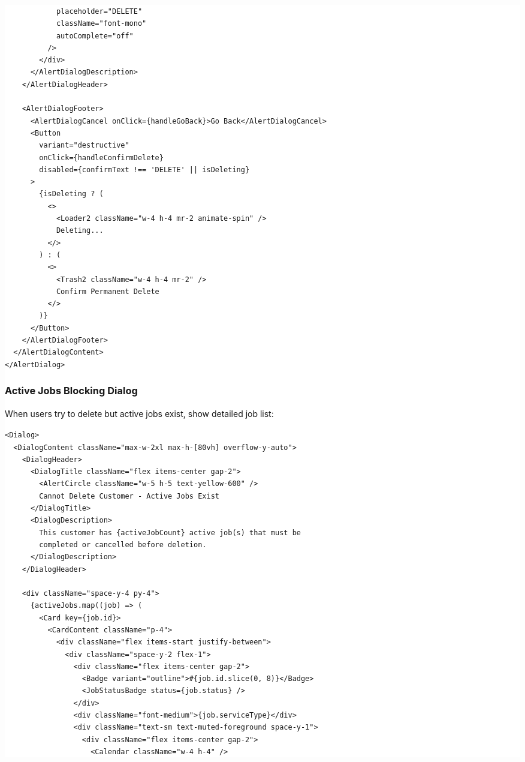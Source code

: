 ```tsx
            placeholder="DELETE"
            className="font-mono"
            autoComplete="off"
          />
        </div>
      </AlertDialogDescription>
    </AlertDialogHeader>

    <AlertDialogFooter>
      <AlertDialogCancel onClick={handleGoBack}>Go Back</AlertDialogCancel>
      <Button
        variant="destructive"
        onClick={handleConfirmDelete}
        disabled={confirmText !== 'DELETE' || isDeleting}
      >
        {isDeleting ? (
          <>
            <Loader2 className="w-4 h-4 mr-2 animate-spin" />
            Deleting...
          </>
        ) : (
          <>
            <Trash2 className="w-4 h-4 mr-2" />
            Confirm Permanent Delete
          </>
        )}
      </Button>
    </AlertDialogFooter>
  </AlertDialogContent>
</AlertDialog>
```

### Active Jobs Blocking Dialog

When users try to delete but active jobs exist, show detailed job list:

```tsx
<Dialog>
  <DialogContent className="max-w-2xl max-h-[80vh] overflow-y-auto">
    <DialogHeader>
      <DialogTitle className="flex items-center gap-2">
        <AlertCircle className="w-5 h-5 text-yellow-600" />
        Cannot Delete Customer - Active Jobs Exist
      </DialogTitle>
      <DialogDescription>
        This customer has {activeJobCount} active job(s) that must be
        completed or cancelled before deletion.
      </DialogDescription>
    </DialogHeader>

    <div className="space-y-4 py-4">
      {activeJobs.map((job) => (
        <Card key={job.id}>
          <CardContent className="p-4">
            <div className="flex items-start justify-between">
              <div className="space-y-2 flex-1">
                <div className="flex items-center gap-2">
                  <Badge variant="outline">#{job.id.slice(0, 8)}</Badge>
                  <JobStatusBadge status={job.status} />
                </div>
                <div className="font-medium">{job.serviceType}</div>
                <div className="text-sm text-muted-foreground space-y-1">
                  <div className="flex items-center gap-2">
                    <Calendar className="w-4 h-4" />
```